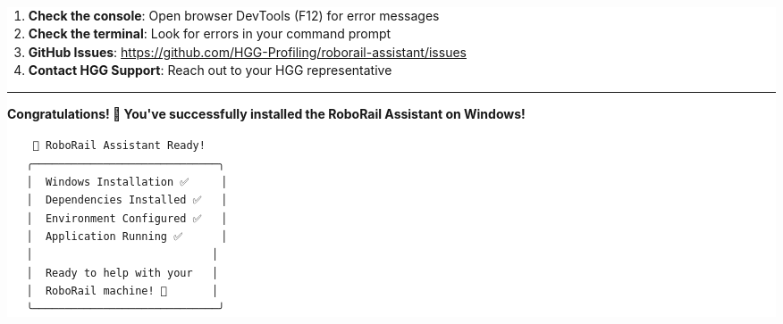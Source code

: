 1. **Check the console**: Open browser DevTools (F12) for error messages
2. **Check the terminal**: Look for errors in your command prompt
3. **GitHub Issues**: https://github.com/HGG-Profiling/roborail-assistant/issues
4. **Contact HGG Support**: Reach out to your HGG representative

---

**Congratulations! 🎉 You've successfully installed the RoboRail Assistant on Windows!**

```
    🤖 RoboRail Assistant Ready!
   ╭─────────────────────────────╮
   │  Windows Installation ✅     │
   │  Dependencies Installed ✅   │
   │  Environment Configured ✅   │
   │  Application Running ✅      │
   │                            │
   │  Ready to help with your   │
   │  RoboRail machine! 🚀       │
   ╰─────────────────────────────╯
```